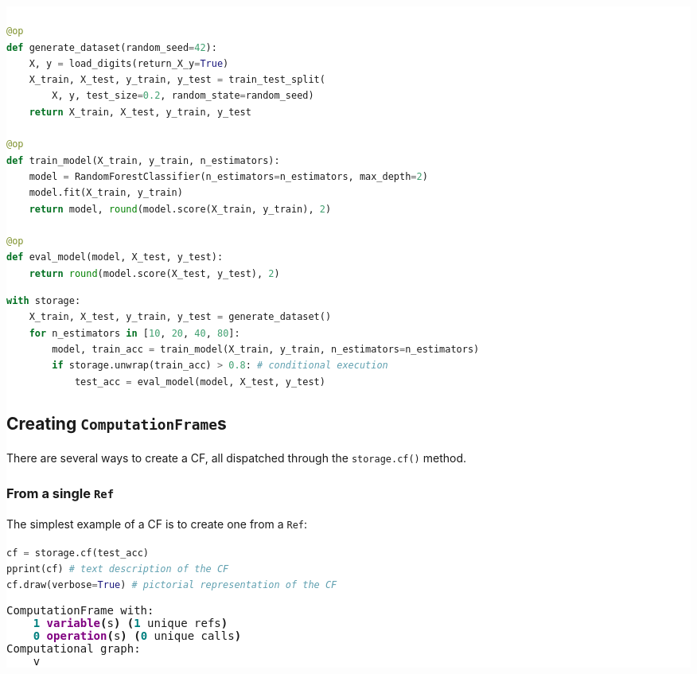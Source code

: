 ```python

@op 
def generate_dataset(random_seed=42):
    X, y = load_digits(return_X_y=True)
    X_train, X_test, y_train, y_test = train_test_split(
        X, y, test_size=0.2, random_state=random_seed)
    return X_train, X_test, y_train, y_test

@op
def train_model(X_train, y_train, n_estimators):
    model = RandomForestClassifier(n_estimators=n_estimators, max_depth=2)
    model.fit(X_train, y_train)
    return model, round(model.score(X_train, y_train), 2)

@op
def eval_model(model, X_test, y_test):
    return round(model.score(X_test, y_test), 2)
```


```python
with storage: 
    X_train, X_test, y_train, y_test = generate_dataset()
    for n_estimators in [10, 20, 40, 80]:
        model, train_acc = train_model(X_train, y_train, n_estimators=n_estimators)
        if storage.unwrap(train_acc) > 0.8: # conditional execution
            test_acc = eval_model(model, X_test, y_test)
```

## Creating `ComputationFrame`s
There are several ways to create a CF, all dispatched through the `storage.cf()`
method.

### From a single `Ref`
The simplest example of a CF is to create one from a `Ref`:


```python
cf = storage.cf(test_acc)
pprint(cf) # text description of the CF 
cf.draw(verbose=True) # pictorial representation of the CF
```


<pre style="white-space:pre;overflow-x:auto;line-height:normal;font-family:Menlo,'DejaVu Sans Mono',consolas,'Courier New',monospace">ComputationFrame with:
    <span style="color: #008080; text-decoration-color: #008080; font-weight: bold">1</span> <span style="color: #800080; text-decoration-color: #800080; font-weight: bold">variable</span><span style="font-weight: bold">(</span>s<span style="font-weight: bold">)</span> <span style="font-weight: bold">(</span><span style="color: #008080; text-decoration-color: #008080; font-weight: bold">1</span> unique refs<span style="font-weight: bold">)</span>
    <span style="color: #008080; text-decoration-color: #008080; font-weight: bold">0</span> <span style="color: #800080; text-decoration-color: #800080; font-weight: bold">operation</span><span style="font-weight: bold">(</span>s<span style="font-weight: bold">)</span> <span style="font-weight: bold">(</span><span style="color: #008080; text-decoration-color: #008080; font-weight: bold">0</span> unique calls<span style="font-weight: bold">)</span>
Computational graph:
    v
</pre>
